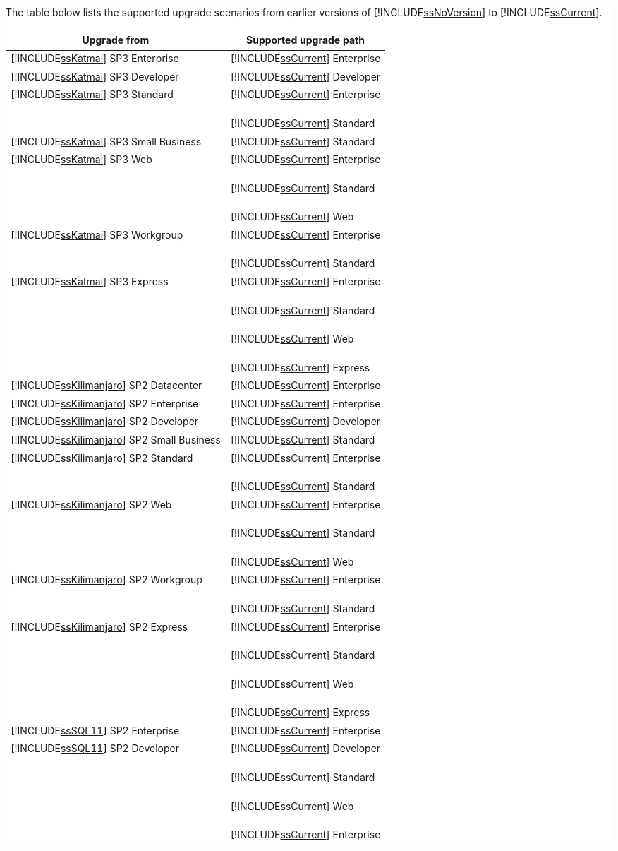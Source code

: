  The table below lists the supported upgrade scenarios from earlier versions of [!INCLUDE[ssNoVersion](../../../advanced-analytics/r-services/includes/ssnoversion-md.md)] to [!INCLUDE[ssCurrent](../../../advanced-analytics/r-services/includes/sscurrent-md.md)].  
  
|Upgrade from|Supported upgrade path|  
|------------------|----------------------------|  
|[!INCLUDE[ssKatmai](../../../analysis-services/data-mining/includes/sskatmai-md.md)] SP3 Enterprise|[!INCLUDE[ssCurrent](../../../advanced-analytics/r-services/includes/sscurrent-md.md)] Enterprise <br/> |  
|[!INCLUDE[ssKatmai](../../../analysis-services/data-mining/includes/sskatmai-md.md)] SP3 Developer|[!INCLUDE[ssCurrent](../../../advanced-analytics/r-services/includes/sscurrent-md.md)] Developer|  
|[!INCLUDE[ssKatmai](../../../analysis-services/data-mining/includes/sskatmai-md.md)] SP3 Standard|[!INCLUDE[ssCurrent](../../../advanced-analytics/r-services/includes/sscurrent-md.md)] Enterprise <br/><br/> [!INCLUDE[ssCurrent](../../../advanced-analytics/r-services/includes/sscurrent-md.md)] Standard|  
|[!INCLUDE[ssKatmai](../../../analysis-services/data-mining/includes/sskatmai-md.md)] SP3 Small Business|[!INCLUDE[ssCurrent](../../../advanced-analytics/r-services/includes/sscurrent-md.md)] Standard|  
|[!INCLUDE[ssKatmai](../../../analysis-services/data-mining/includes/sskatmai-md.md)] SP3 Web|[!INCLUDE[ssCurrent](../../../advanced-analytics/r-services/includes/sscurrent-md.md)] Enterprise <br/><br/> [!INCLUDE[ssCurrent](../../../advanced-analytics/r-services/includes/sscurrent-md.md)] Standard <br/> <br/> [!INCLUDE[ssCurrent](../../../advanced-analytics/r-services/includes/sscurrent-md.md)] Web|  
|[!INCLUDE[ssKatmai](../../../analysis-services/data-mining/includes/sskatmai-md.md)] SP3 Workgroup|[!INCLUDE[ssCurrent](../../../advanced-analytics/r-services/includes/sscurrent-md.md)] Enterprise <br/><br/> [!INCLUDE[ssCurrent](../../../advanced-analytics/r-services/includes/sscurrent-md.md)] Standard|  
|[!INCLUDE[ssKatmai](../../../analysis-services/data-mining/includes/sskatmai-md.md)] SP3 Express |[!INCLUDE[ssCurrent](../../../advanced-analytics/r-services/includes/sscurrent-md.md)] Enterprise <br/><br/> [!INCLUDE[ssCurrent](../../../advanced-analytics/r-services/includes/sscurrent-md.md)] Standard <br/> <br/> [!INCLUDE[ssCurrent](../../../advanced-analytics/r-services/includes/sscurrent-md.md)] Web <br/> <br/> [!INCLUDE[ssCurrent](../../../advanced-analytics/r-services/includes/sscurrent-md.md)] Express|  
|[!INCLUDE[ssKilimanjaro](../../../analysis-services/instances/install/windows/includes/sskilimanjaro-md.md)] SP2 Datacenter|[!INCLUDE[ssCurrent](../../../advanced-analytics/r-services/includes/sscurrent-md.md)] Enterprise <br/> |  
|[!INCLUDE[ssKilimanjaro](../../../analysis-services/instances/install/windows/includes/sskilimanjaro-md.md)] SP2 Enterprise|[!INCLUDE[ssCurrent](../../../advanced-analytics/r-services/includes/sscurrent-md.md)] Enterprise <br/> |  
|[!INCLUDE[ssKilimanjaro](../../../analysis-services/instances/install/windows/includes/sskilimanjaro-md.md)] SP2 Developer|[!INCLUDE[ssCurrent](../../../advanced-analytics/r-services/includes/sscurrent-md.md)] Developer|  
|[!INCLUDE[ssKilimanjaro](../../../analysis-services/instances/install/windows/includes/sskilimanjaro-md.md)] SP2 Small Business|[!INCLUDE[ssCurrent](../../../advanced-analytics/r-services/includes/sscurrent-md.md)] Standard|  
|[!INCLUDE[ssKilimanjaro](../../../analysis-services/instances/install/windows/includes/sskilimanjaro-md.md)] SP2 Standard|[!INCLUDE[ssCurrent](../../../advanced-analytics/r-services/includes/sscurrent-md.md)] Enterprise <br/><br/> [!INCLUDE[ssCurrent](../../../advanced-analytics/r-services/includes/sscurrent-md.md)] Standard|  
|[!INCLUDE[ssKilimanjaro](../../../analysis-services/instances/install/windows/includes/sskilimanjaro-md.md)] SP2 Web|[!INCLUDE[ssCurrent](../../../advanced-analytics/r-services/includes/sscurrent-md.md)] Enterprise <br/><br/> [!INCLUDE[ssCurrent](../../../advanced-analytics/r-services/includes/sscurrent-md.md)] Standard <br/> <br/> [!INCLUDE[ssCurrent](../../../advanced-analytics/r-services/includes/sscurrent-md.md)] Web|  
|[!INCLUDE[ssKilimanjaro](../../../analysis-services/instances/install/windows/includes/sskilimanjaro-md.md)] SP2 Workgroup|[!INCLUDE[ssCurrent](../../../advanced-analytics/r-services/includes/sscurrent-md.md)] Enterprise <br/><br/> [!INCLUDE[ssCurrent](../../../advanced-analytics/r-services/includes/sscurrent-md.md)] Standard|  
|[!INCLUDE[ssKilimanjaro](../../../analysis-services/instances/install/windows/includes/sskilimanjaro-md.md)] SP2 Express |[!INCLUDE[ssCurrent](../../../advanced-analytics/r-services/includes/sscurrent-md.md)] Enterprise <br/><br/> [!INCLUDE[ssCurrent](../../../advanced-analytics/r-services/includes/sscurrent-md.md)] Standard <br/> <br/> [!INCLUDE[ssCurrent](../../../advanced-analytics/r-services/includes/sscurrent-md.md)] Web <br/> <br/> [!INCLUDE[ssCurrent](../../../advanced-analytics/r-services/includes/sscurrent-md.md)] Express|  
|[!INCLUDE[ssSQL11](../../../analysis-services/includes/sssql11-md.md)] SP2 Enterprise|[!INCLUDE[ssCurrent](../../../advanced-analytics/r-services/includes/sscurrent-md.md)] Enterprise <br/> |  
|[!INCLUDE[ssSQL11](../../../analysis-services/includes/sssql11-md.md)] SP2 Developer|[!INCLUDE[ssCurrent](../../../advanced-analytics/r-services/includes/sscurrent-md.md)] Developer <br/> <br/> [!INCLUDE[ssCurrent](../../../advanced-analytics/r-services/includes/sscurrent-md.md)] Standard <br/> <br/> [!INCLUDE[ssCurrent](../../../advanced-analytics/r-services/includes/sscurrent-md.md)] Web <br/> <br/> [!INCLUDE[ssCurrent](../../../advanced-analytics/r-services/includes/sscurrent-md.md)] Enterprise <br/> |  